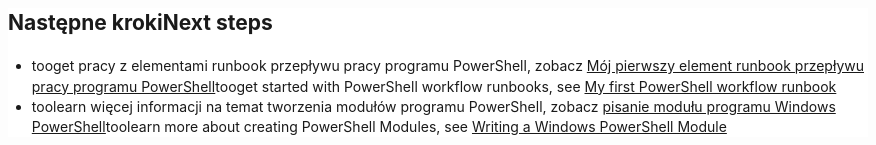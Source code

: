 ## <a name="next-steps"></a><span data-ttu-id="7ee72-192">Następne kroki</span><span class="sxs-lookup"><span data-stu-id="7ee72-192">Next steps</span></span>

* <span data-ttu-id="7ee72-193">tooget pracy z elementami runbook przepływu pracy programu PowerShell, zobacz [Mój pierwszy element runbook przepływu pracy programu PowerShell](automation-first-runbook-textual.md)</span><span class="sxs-lookup"><span data-stu-id="7ee72-193">tooget started with PowerShell workflow runbooks, see [My first PowerShell workflow runbook](automation-first-runbook-textual.md)</span></span>
* <span data-ttu-id="7ee72-194">toolearn więcej informacji na temat tworzenia modułów programu PowerShell, zobacz [pisanie modułu programu Windows PowerShell](https://msdn.microsoft.com/library/dd878310%28v=vs.85%29.aspx)</span><span class="sxs-lookup"><span data-stu-id="7ee72-194">toolearn more about creating PowerShell Modules, see [Writing a Windows PowerShell Module](https://msdn.microsoft.com/library/dd878310%28v=vs.85%29.aspx)</span></span>

